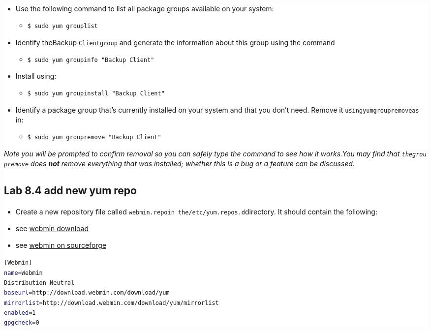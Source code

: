 * Use the following command to list all package groups available on your system:
  * `$ sudo yum grouplist`

* Identify theBackup `Clientgroup` and generate the information about this group using the command
  * `$ sudo yum groupinfo "Backup Client"`

* Install using:
  * `$ sudo yum groupinstall "Backup Client"`

* Identify  a  package  group  that’s  currently  installed  on  your  system  and  that  you  don’t  need.   Remove  it  `usingyumgroupremoveas` in:
  * `$ sudo yum groupremove "Backup Client"`
  
*Note you will be prompted to confirm removal so you can safely type the command to see how it works.You may find that `thegroupremove` does **not** remove everything that was installed; whether this is a bug or a feature can be discussed.*


## Lab 8.4 add new yum repo

* Create a new repository file called `webmin.repoin the/etc/yum.repos.d`directory. It should contain the following:

* see [webmin download](http://www.webmin.com/download.html)

* see [webmin on sourceforge](https://sourceforge.net/projects/webadmin/)

```bash
[Webmin]
name=Webmin
Distribution Neutral
baseurl=http://download.webmin.com/download/yum
mirrorlist=http://download.webmin.com/download/yum/mirrorlist
enabled=1
gpgcheck=0
```